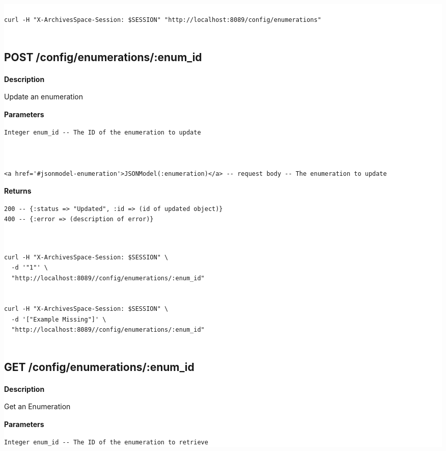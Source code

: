 
```shell 
   
curl -H "X-ArchivesSpace-Session: $SESSION" "http://localhost:8089/config/enumerations"
  

```


## POST /config/enumerations/:enum_id 

__Description__

Update an enumeration

__Parameters__


  
    Integer enum_id -- The ID of the enumeration to update
    

   
    <a href='#jsonmodel-enumeration'>JSONModel(:enumeration)</a> -- request body -- The enumeration to update
    

__Returns__

	200 -- {:status => "Updated", :id => (id of updated object)}
	400 -- {:error => (description of error)}


```shell 
    
     
curl -H "X-ArchivesSpace-Session: $SESSION" \
  -d '"1"' \
  "http://localhost:8089//config/enumerations/:enum_id"
    
     
curl -H "X-ArchivesSpace-Session: $SESSION" \
  -d '["Example Missing"]' \
  "http://localhost:8089//config/enumerations/:enum_id"
  

```


## GET /config/enumerations/:enum_id 

__Description__

Get an Enumeration

__Parameters__


  
    Integer enum_id -- The ID of the enumeration to retrieve
    